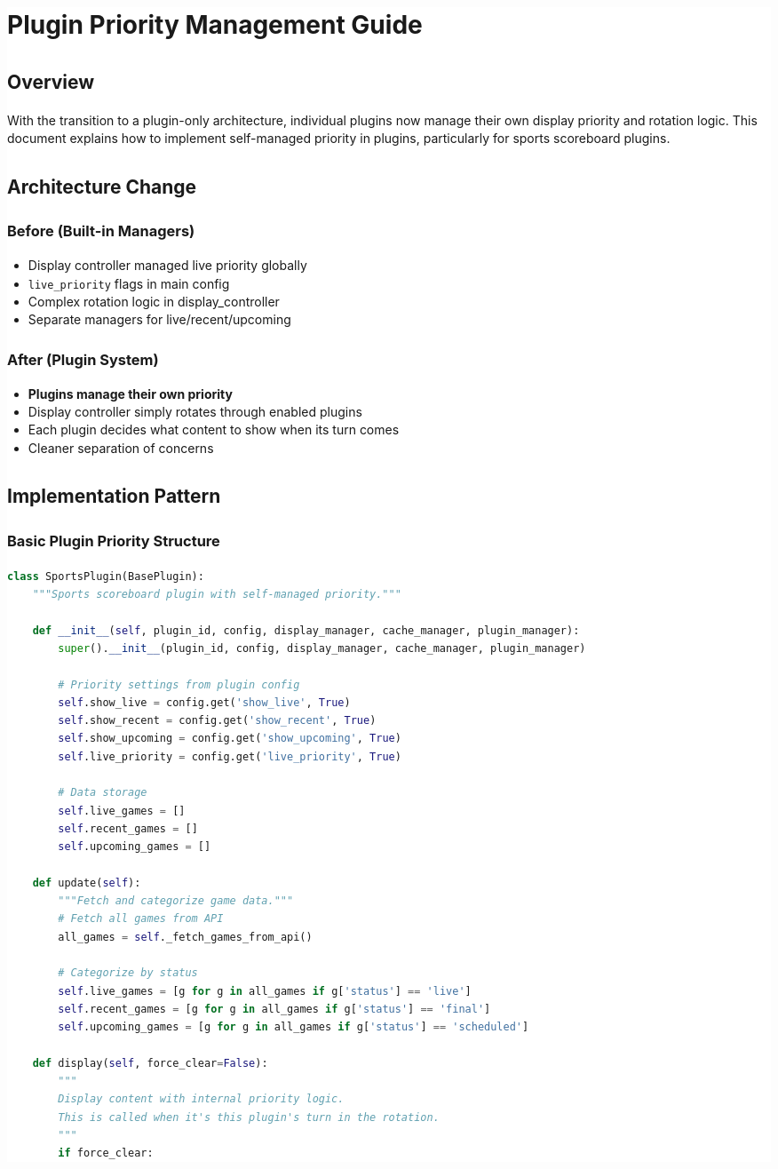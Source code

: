 # Plugin Priority Management Guide

## Overview

With the transition to a plugin-only architecture, individual plugins now manage their own display priority and rotation logic. This document explains how to implement self-managed priority in plugins, particularly for sports scoreboard plugins.

## Architecture Change

### Before (Built-in Managers)
- Display controller managed live priority globally
- `live_priority` flags in main config
- Complex rotation logic in display_controller
- Separate managers for live/recent/upcoming

### After (Plugin System)
- **Plugins manage their own priority**
- Display controller simply rotates through enabled plugins
- Each plugin decides what content to show when its turn comes
- Cleaner separation of concerns

## Implementation Pattern

### Basic Plugin Priority Structure

```python
class SportsPlugin(BasePlugin):
    """Sports scoreboard plugin with self-managed priority."""
    
    def __init__(self, plugin_id, config, display_manager, cache_manager, plugin_manager):
        super().__init__(plugin_id, config, display_manager, cache_manager, plugin_manager)
        
        # Priority settings from plugin config
        self.show_live = config.get('show_live', True)
        self.show_recent = config.get('show_recent', True)
        self.show_upcoming = config.get('show_upcoming', True)
        self.live_priority = config.get('live_priority', True)
        
        # Data storage
        self.live_games = []
        self.recent_games = []
        self.upcoming_games = []
    
    def update(self):
        """Fetch and categorize game data."""
        # Fetch all games from API
        all_games = self._fetch_games_from_api()
        
        # Categorize by status
        self.live_games = [g for g in all_games if g['status'] == 'live']
        self.recent_games = [g for g in all_games if g['status'] == 'final']
        self.upcoming_games = [g for g in all_games if g['status'] == 'scheduled']
    
    def display(self, force_clear=False):
        """
        Display content with internal priority logic.
        This is called when it's this plugin's turn in the rotation.
        """
        if force_clear:
```